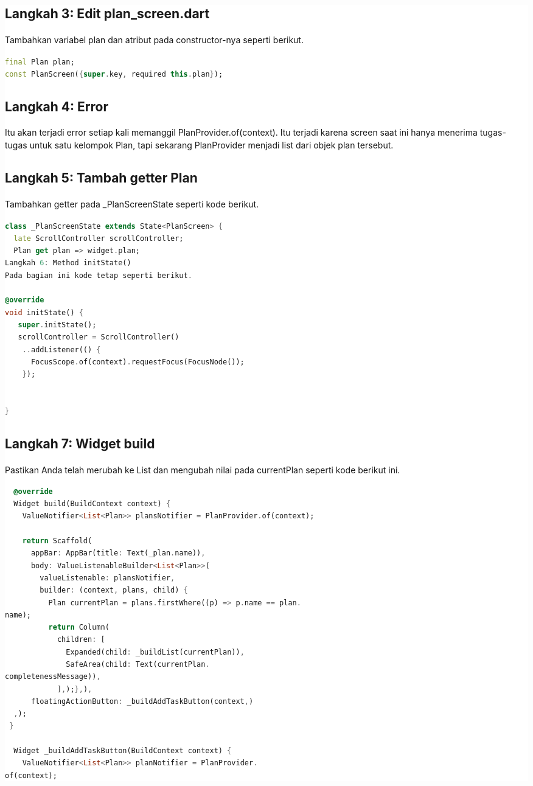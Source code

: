 ## Langkah 3: Edit plan_screen.dart
Tambahkan variabel plan dan atribut pada constructor-nya seperti berikut.<p>
```dart
final Plan plan;
const PlanScreen({super.key, required this.plan});
```

## Langkah 4: Error
Itu akan terjadi error setiap kali memanggil PlanProvider.of(context). Itu terjadi karena screen saat ini hanya menerima tugas-tugas untuk satu kelompok Plan, tapi sekarang PlanProvider menjadi list dari objek plan tersebut.<p>

## Langkah 5: Tambah getter Plan
Tambahkan getter pada _PlanScreenState seperti kode berikut.<p>
```dart
class _PlanScreenState extends State<PlanScreen> {
  late ScrollController scrollController;
  Plan get plan => widget.plan;
Langkah 6: Method initState()
Pada bagian ini kode tetap seperti berikut.

@override
void initState() {
   super.initState();
   scrollController = ScrollController()
    ..addListener(() {
      FocusScope.of(context).requestFocus(FocusNode());
    });


}
```

## Langkah 7: Widget build
Pastikan Anda telah merubah ke List dan mengubah nilai pada currentPlan seperti kode berikut ini.<p>
```dart
  @override
  Widget build(BuildContext context) {
    ValueNotifier<List<Plan>> plansNotifier = PlanProvider.of(context);

    return Scaffold(
      appBar: AppBar(title: Text(_plan.name)),
      body: ValueListenableBuilder<List<Plan>>(
        valueListenable: plansNotifier,
        builder: (context, plans, child) {
          Plan currentPlan = plans.firstWhere((p) => p.name == plan.
name);
          return Column(
            children: [
              Expanded(child: _buildList(currentPlan)),
              SafeArea(child: Text(currentPlan.
completenessMessage)),
            ],);},),
      floatingActionButton: _buildAddTaskButton(context,)
  ,);
 }

  Widget _buildAddTaskButton(BuildContext context) {
    ValueNotifier<List<Plan>> planNotifier = PlanProvider.
of(context);
```